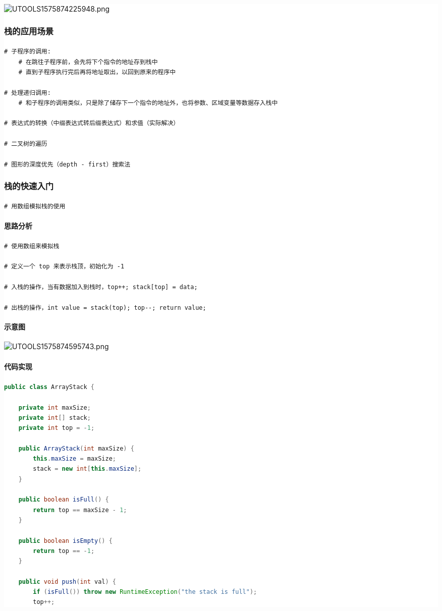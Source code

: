![UTOOLS1575874225948.png](https://img04.sogoucdn.com/app/a/100520146/2194eebff7c351b0b4d4c1a1f4b19e0f)

### 栈的应用场景

```shell
# 子程序的调用:
	# 在跳往子程序前，会先将下个指令的地址存到栈中
	# 直到子程序执行完后再将地址取出，以回到原来的程序中
	
# 处理递归调用:
	# 和子程序的调用类似，只是除了储存下一个指令的地址外，也将参数、区域变量等数据存入栈中
	
# 表达式的转换（中缀表达式转后缀表达式）和求值（实际解决）

# 二叉树的遍历

# 图形的深度优先（depth - first）搜索法
```

### 栈的快速入门

```shell
# 用数组模拟栈的使用
```

#### 思路分析

```shell
# 使用数组来模拟栈

# 定义一个 top 来表示栈顶，初始化为 -1

# 入栈的操作，当有数据加入到栈时，top++; stack[top] = data;

# 出栈的操作，int value = stack(top); top--; return value; 
```

#### 示意图

![UTOOLS1575874595743.png](https://img04.sogoucdn.com/app/a/100520146/d31c5dfd37d93ac6b61d6c1721076ad0)

#### 代码实现

```java
public class ArrayStack {

    private int maxSize;
    private int[] stack;
    private int top = -1;

    public ArrayStack(int maxSize) {
        this.maxSize = maxSize;
        stack = new int[this.maxSize];
    }

    public boolean isFull() {
        return top == maxSize - 1;
    }

    public boolean isEmpty() {
        return top == -1;
    }

    public void push(int val) {
        if (isFull()) throw new RuntimeException("the stack is full");
        top++;
```